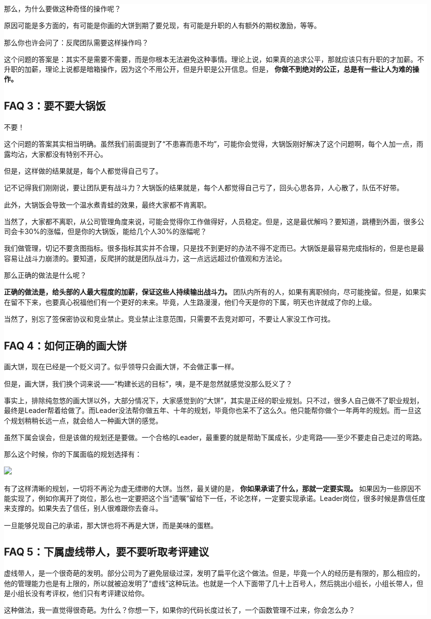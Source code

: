 那么，为什么要做这种奇怪的操作呢？

原因可能是多方面的，有可能是你画的大饼到期了要兑现，有可能是升职的人有额外的期权激励，等等。

那么你也许会问了：反爬团队需要这样操作吗？

这个问题的答案是：其实不是需要不需要，而是你根本无法避免这种事情。理论上说，如果真的追求公平，那就应该只有升职的才加薪。不升职的加薪，理论上说都是暗箱操作，因为这个不用公开，但是升职是公开信息。但是， **你做不到绝对的公正，总是有一些让人为难的操作。**

## FAQ 3：要不要大锅饭

不要！

这个问题的答案其实相当明确。虽然我们前面提到了“不患寡而患不均”，可能你会觉得，大锅饭刚好解决了这个问题啊，每个人加一点，雨露均沾，大家都没有特别不开心。

但是，这样做的结果就是，每个人都觉得自己亏了。

记不记得我们刚刚说，要让团队更有战斗力？大锅饭的结果就是，每个人都觉得自己亏了，回头心思各异，人心散了，队伍不好带。

此外，大锅饭会导致一个温水煮青蛙的效果，最终大家都不肯离职。

当然了，大家都不离职，从公司管理角度来说，可能会觉得你工作做得好，人员稳定。但是，这是最优解吗？要知道，跳槽到外面，很多公司会卡30%的涨幅，但是你的大锅饭，能给几个人30%的涨幅呢？

我们做管理，切记不要贪图指标。很多指标其实并不合理，只是找不到更好的办法不得不定而已。大锅饭是最容易完成指标的，但是也是最容易让战斗力崩溃的。要知道，反爬拼的就是团队战斗力，这一点远远超过价值观和方法论。

那么正确的做法是什么呢？

**正确的做法是，给头部的人最大程度的加薪，保证这些人持续输出战斗力。** 团队内所有的人，如果有离职倾向，尽可能挽留。但是，如果实在留不下来，也要真心祝福他们有一个更好的未来。毕竟，人生路漫漫，他们今天是你的下属，明天也许就成了你的上级。

当然了，别忘了签保密协议和竞业禁止。竞业禁止注意范围，只需要不去竞对即可，不要让人家没工作可找。

## FAQ 4：如何正确的画大饼

画大饼，现在已经是一个贬义词了。似乎领导只会画大饼，不会做正事一样。

但是，画大饼，我们换个词来说——“构建长远的目标”，咦，是不是忽然就感觉没那么贬义了？

事实上，排除纯忽悠的画大饼以外，大部分情况下，大家感觉到的“大饼”，其实是正经的职业规划。只不过，很多人自己做不了职业规划，最终是Leader帮着给做了。而Leader没法帮你做五年、十年的规划，毕竟你也呆不了这么久。他只能帮你做个一年两年的规划。而一旦这个规划稍稍长远一点，就会给人一种画大饼的感觉。

虽然下属会误会，但是该做的规划还是要做。一个合格的Leader，最重要的就是帮助下属成长，少走弯路——至少不要走自己走过的弯路。

那么这个时候，你的下属面临的规划选择有：

![](https://static001.geekbang.org/resource/image/b8/94/b8e8acf1b96d46eb603cb6ddd19da394.jpg?wh=4500x2348)

有了这样清晰的规划，一切将不再沦为虚无缥缈的大饼。当然，最关键的是， **你如果承诺了什么，那就一定要实现。** 如果因为一些原因不能实现了，例如你离开了岗位，那么也一定要把这个当“遗嘱”留给下一任，不论怎样，一定要实现承诺。Leader岗位，很多时候是靠信任度来支撑的。如果失去了信任，别人很难跟你去奋斗。

一旦能够兑现自己的承诺，那大饼也将不再是大饼，而是美味的蛋糕。

## FAQ 5：下属虚线带人，要不要听取考评建议

虚线带人，是一个很奇葩的发明。部分公司为了避免层级过深，发明了扁平化这个做法。但是，毕竟一个人的经历是有限的，那么相应的，他的管理能力也是有上限的，所以就被迫发明了“虚线”这种玩法。也就是一个人下面带了几十上百号人，然后挑出小组长，小组长带人，但是小组长没有考评权，他们只有考评建议给你。

这种做法，我一直觉得很奇葩。为什么？你想一下，如果你的代码长度过长了，一个函数管理不过来，你会怎么办？
